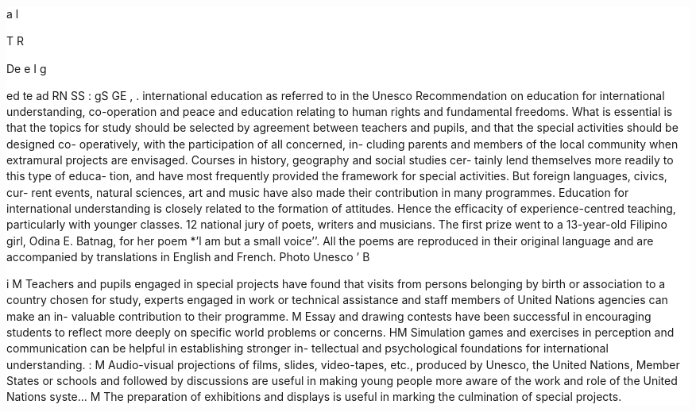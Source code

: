 a
l
 
T
R
 
De
e I
g
 
  
ed te ad RN SS : gS GE  , 
. 
international education as referred to in the Unesco 
Recommendation on education for international 
understanding, co-operation and peace and education 
relating to human rights and fundamental freedoms. 
What is essential is that the topics for study should be 
selected by agreement between teachers and pupils, and 
that the special activities should be designed co- 
operatively, with the participation of all concerned, in- 
cluding parents and members of the local community 
when extramural projects are envisaged. 
Courses in history, geography and social studies cer- 
tainly lend themselves more readily to this type of educa- 
tion, and have most frequently provided the framework 
for special activities. But foreign languages, civics, cur- 
rent events, natural sciences, art and music have also 
made their contribution in many programmes. 
Education for international understanding is closely 
related to the formation of attitudes. Hence the efficacity 
of experience-centred teaching, particularly with 
younger classes. 
12 
national jury of poets, writers and 
musicians. The first prize went to a 
13-year-old Filipino girl, Odina 
E. Batnag, for her poem *’l am but 
a small voice’’. All the poems are 
reproduced in their original 
language and are accompanied by 
translations in English and French. 
Photo Unesco ’ 
B 
  
i 
M Teachers and pupils engaged in special projects have 
found that visits from persons belonging by birth or 
association to a country chosen for study, experts 
engaged in work or technical assistance and staff 
members of United Nations agencies can make an in- 
valuable contribution to their programme. 
M Essay and drawing contests have been successful in 
encouraging students to reflect more deeply on specific 
world problems or concerns. 
HM Simulation games and exercises in perception and 
communication can be helpful in establishing stronger in- 
tellectual and psychological foundations for international 
understanding. : 
M Audio-visual projections of films, slides, video-tapes, 
etc., produced by Unesco, the United Nations, Member 
States or schools and followed by discussions are useful 
in making young people more aware of the work and role 
of the United Nations syste... 
M The preparation of exhibitions and displays is useful in 
marking the culmination of special projects.